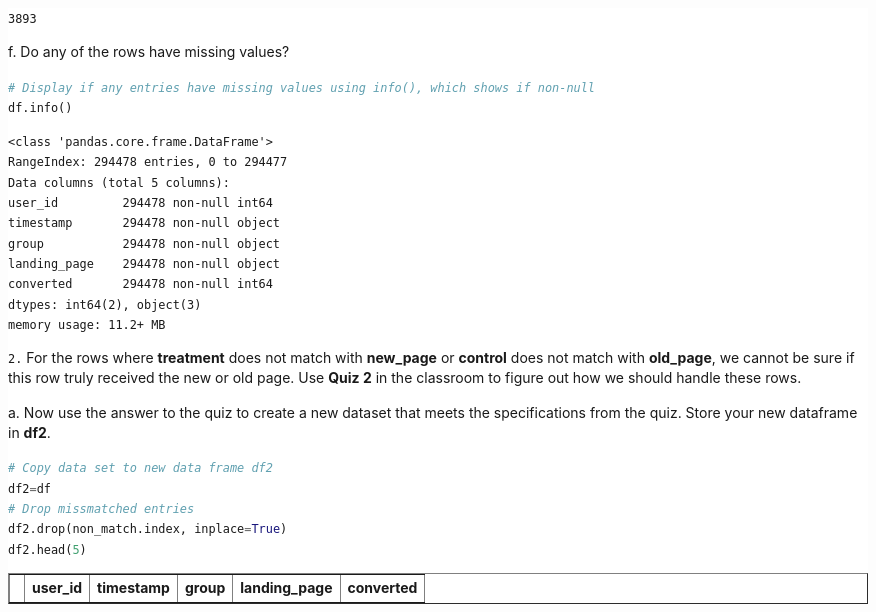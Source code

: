 


    3893



f. Do any of the rows have missing values?


```python
# Display if any entries have missing values using info(), which shows if non-null
df.info()
```

    <class 'pandas.core.frame.DataFrame'>
    RangeIndex: 294478 entries, 0 to 294477
    Data columns (total 5 columns):
    user_id         294478 non-null int64
    timestamp       294478 non-null object
    group           294478 non-null object
    landing_page    294478 non-null object
    converted       294478 non-null int64
    dtypes: int64(2), object(3)
    memory usage: 11.2+ MB
    

`2.` For the rows where **treatment** does not match with **new_page** or **control** does not match with **old_page**, we cannot be sure if this row truly received the new or old page.  Use **Quiz 2** in the classroom to figure out how we should handle these rows.  

a. Now use the answer to the quiz to create a new dataset that meets the specifications from the quiz.  Store your new dataframe in **df2**.


```python
# Copy data set to new data frame df2
df2=df
# Drop missmatched entries
df2.drop(non_match.index, inplace=True)
df2.head(5)
```




<div>
<style scoped>
    .dataframe tbody tr th:only-of-type {
        vertical-align: middle;
    }

    .dataframe tbody tr th {
        vertical-align: top;
    }

    .dataframe thead th {
        text-align: right;
    }
</style>
<table border="1" class="dataframe">
  <thead>
    <tr style="text-align: right;">
      <th></th>
      <th>user_id</th>
      <th>timestamp</th>
      <th>group</th>
      <th>landing_page</th>
      <th>converted</th>
    </tr>
  </thead>
  <tbody>
    <tr>